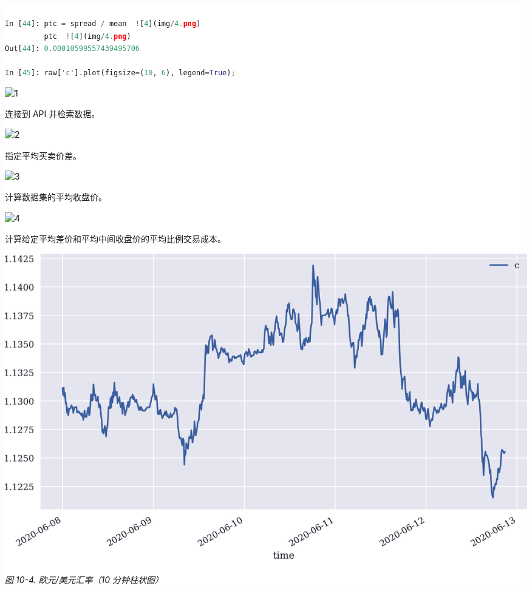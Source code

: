 ```py

In [44]: ptc = spread / mean  ![4](img/4.png)
         ptc  ![4](img/4.png)
Out[44]: 0.00010599557439495706

In [45]: raw['c'].plot(figsize=(10, 6), legend=True);
```

![1](img/#co_automating_trading_operations_CO6-1)

连接到 API 并检索数据。

![2](img/#co_automating_trading_operations_CO6-4)

指定平均买卖价差。

![3](img/#co_automating_trading_operations_CO6-5)

计算数据集的平均收盘价。

![4](img/#co_automating_trading_operations_CO6-6)

计算给定平均差价和平均中间收盘价的平均比例交易成本。

![pfat 1004](img/pfat_1004.png)

###### 图 10-4\. 欧元/美元汇率（10 分钟柱状图）

